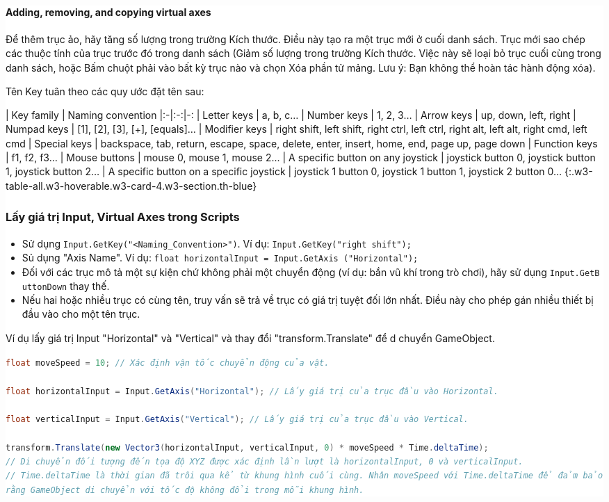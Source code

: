 #### Adding, removing, and copying virtual axes

Để thêm trục ảo, hãy tăng số lượng trong trường Kích thước. Điều này tạo ra một trục mới ở cuối danh sách. Trục mới sao chép các thuộc tính của trục trước đó trong danh sách (Giảm số lượng trong trường Kích thước. Việc này sẽ loại bỏ trục cuối cùng trong danh sách, hoặc Bấm chuột phải vào bất kỳ trục nào và chọn Xóa phần tử mảng. Lưu ý: Bạn không thể hoàn tác hành động xóa).

Tên Key tuân theo các quy ước đặt tên sau:

| Key family | Naming convention
|:-|:-:|-:
| Letter keys | a, b, c…
| Number keys  | 1, 2, 3…
| Arrow keys | up, down, left, right
| Numpad keys | [1], [2], [3], [+], [equals]…
| Modifier keys | right shift, left shift, right ctrl, left ctrl, right alt, left alt, right cmd, left cmd
| Special keys | backspace, tab, return, escape, space, delete, enter, insert, home, end, page up, page down
| Function keys | f1, f2, f3…
| Mouse buttons | mouse 0, mouse 1, mouse 2...
| A specific button on any joystick | joystick button 0, joystick button 1, joystick button 2…
| A specific button on a specific joystick | joystick 1 button 0, joystick 1 button 1, joystick 2 button 0…
{:.w3-table-all.w3-hoverable.w3-card-4.w3-section.th-blue}

### Lấy giá trị Input, Virtual Axes trong Scripts

- Sử dụng ```Input.GetKey("<Naming_Convention>")```. Ví dụ: ```Input.GetKey("right shift");```
- Sủ dụng "Axis Name". Ví dụ: ```float horizontalInput = Input.GetAxis ("Horizontal");```
- Đối với các trục mô tả một sự kiện chứ không phải một chuyển động (ví dụ: bắn vũ khí trong trò chơi), hãy sử dụng ```Input.GetButtonDown``` thay thế.
- Nếu hai hoặc nhiều trục có cùng tên, truy vấn sẽ trả về trục có giá trị tuyệt đối lớn nhất. Điều này cho phép gán nhiều thiết bị đầu vào cho một tên trục.

Ví dụ lấy giá trị Input "Horizontal" và "Vertical" và thay đổi "transform.Translate" để d chuyển GameObject.
```c#
float moveSpeed = 10; // Xác định vận tốc chuyển động của vật.

float horizontalInput = Input.GetAxis("Horizontal"); // Lấy giá trị của trục đầu vào Horizontal.

float verticalInput = Input.GetAxis("Vertical"); // Lấy giá trị của trục đầu vào Vertical.

transform.Translate(new Vector3(horizontalInput, verticalInput, 0) * moveSpeed * Time.deltaTime);
// Di chuyển đối tượng đến tọa độ XYZ được xác định lần lượt là horizontalInput, 0 và verticalInput.
// Time.deltaTime là thời gian đã trôi qua kể từ khung hình cuối cùng. Nhân moveSpeed ​​với Time.deltaTime để đảm bảo rằng GameObject di chuyển với tốc độ không đổi trong mỗi khung hình.
```
